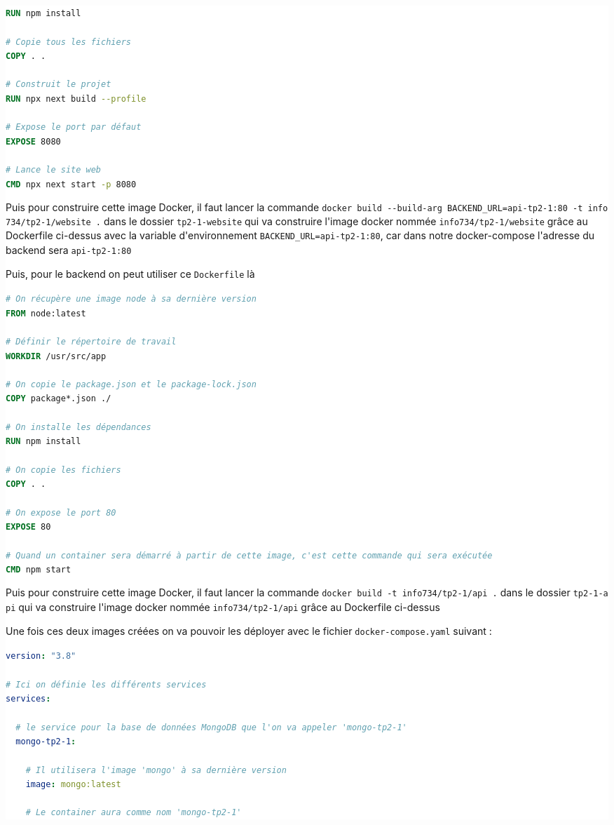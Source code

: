 ```dockerfile
RUN npm install

# Copie tous les fichiers
COPY . .

# Construit le projet
RUN npx next build --profile

# Expose le port par défaut
EXPOSE 8080

# Lance le site web
CMD npx next start -p 8080
```

Puis pour construire cette image Docker, il faut lancer la commande `docker build --build-arg BACKEND_URL=api-tp2-1:80 -t info734/tp2-1/website .` dans le dossier `tp2-1-website` qui va construire l'image docker nommée `info734/tp2-1/website` grâce
au Dockerfile ci-dessus avec la variable d'environnement `BACKEND_URL=api-tp2-1:80`, car dans notre docker-compose l'adresse du backend sera `api-tp2-1:80`

Puis, pour le backend on peut utiliser ce `Dockerfile` là

```dockerfile
# On récupère une image node à sa dernière version
FROM node:latest

# Définir le répertoire de travail
WORKDIR /usr/src/app

# On copie le package.json et le package-lock.json
COPY package*.json ./

# On installe les dépendances
RUN npm install

# On copie les fichiers
COPY . .

# On expose le port 80
EXPOSE 80

# Quand un container sera démarré à partir de cette image, c'est cette commande qui sera exécutée
CMD npm start
```

Puis pour construire cette image Docker, il faut lancer la commande `docker build -t info734/tp2-1/api .` dans le dossier `tp2-1-api` qui va construire l'image docker nommée `info734/tp2-1/api` grâce au Dockerfile ci-dessus

Une fois ces deux images créées on va pouvoir les déployer avec le fichier `docker-compose.yaml` suivant :

```yaml
version: "3.8"

# Ici on définie les différents services
services:

  # le service pour la base de données MongoDB que l'on va appeler 'mongo-tp2-1'
  mongo-tp2-1:

    # Il utilisera l'image 'mongo' à sa dernière version
    image: mongo:latest

    # Le container aura comme nom 'mongo-tp2-1'
```